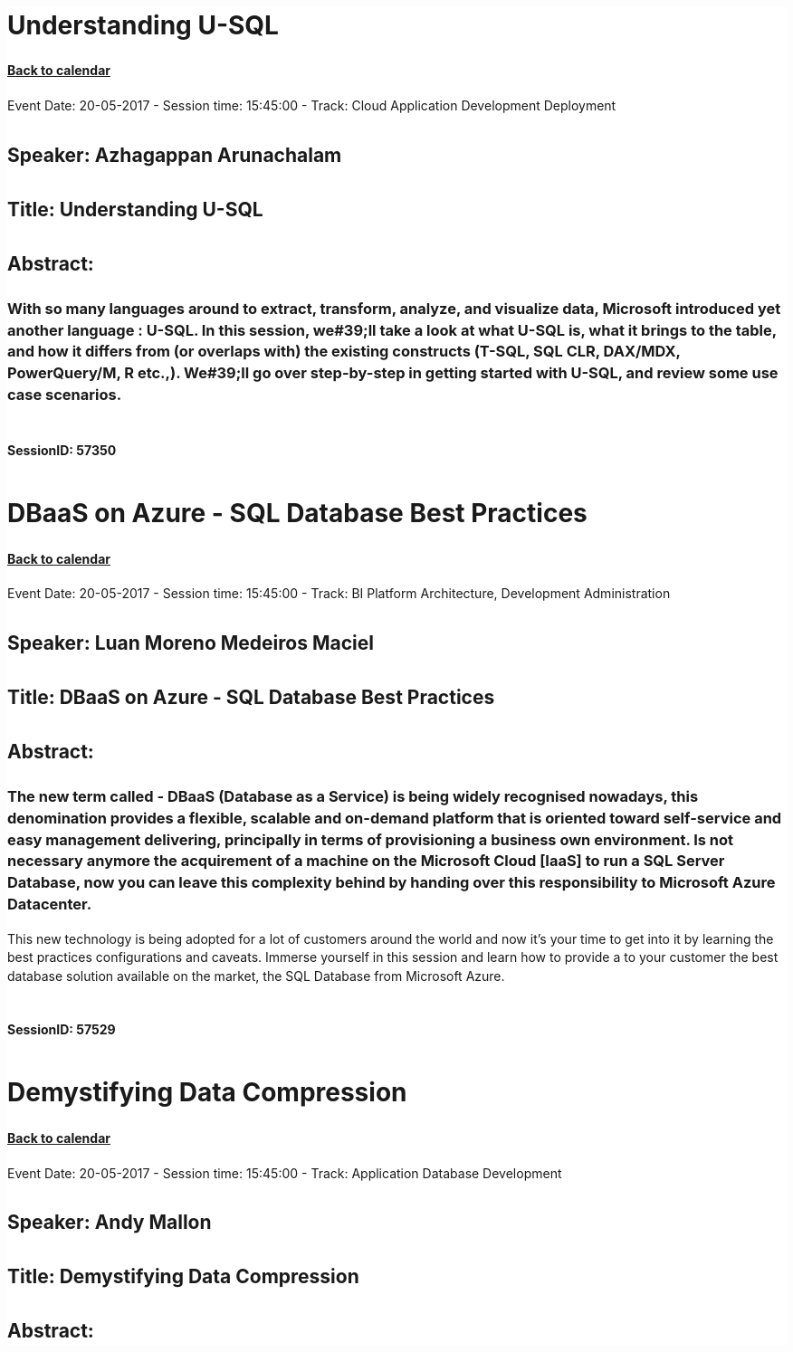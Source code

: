 # Understanding U-SQL
#### [Back to calendar](#nr-588)
Event Date: 20-05-2017 - Session time: 15:45:00 - Track: Cloud Application Development  Deployment
## Speaker: Azhagappan Arunachalam
## Title: Understanding U-SQL
## Abstract:
### With so many languages around to extract, transform, analyze, and visualize data, Microsoft introduced yet another language : U-SQL.  In this session, we#39;ll take a look at what U-SQL is, what it brings to the table, and how it differs from (or overlaps with) the existing constructs (T-SQL, SQL CLR, DAX/MDX, PowerQuery/M, R etc.,).  We#39;ll go over step-by-step in getting started with U-SQL, and review some use case scenarios.
#  
#### SessionID: 57350
# DBaaS on Azure - SQL Database Best Practices
#### [Back to calendar](#nr-588)
Event Date: 20-05-2017 - Session time: 15:45:00 - Track: BI Platform Architecture, Development  Administration
## Speaker: Luan Moreno Medeiros Maciel
## Title: DBaaS on Azure - SQL Database Best Practices
## Abstract:
### The new term called - DBaaS (Database as a Service) is being widely recognised nowadays, this denomination provides a flexible, scalable and on-demand platform that is oriented toward self-service and easy management delivering, principally in terms of provisioning a business own environment. Is not necessary anymore the acquirement of a machine on the Microsoft Cloud [IaaS] to run a SQL Server Database, now you can leave this complexity behind by handing over this responsibility to Microsoft Azure Datacenter. 

This new technology is being adopted for a lot of customers around the world and now it’s your time to get into it by learning the best practices configurations and caveats. Immerse yourself in this session and learn how to provide a to your customer the best database solution available on the market, the SQL Database from Microsoft Azure.
#  
#### SessionID: 57529
# Demystifying Data Compression
#### [Back to calendar](#nr-588)
Event Date: 20-05-2017 - Session time: 15:45:00 - Track: Application  Database Development
## Speaker: Andy Mallon
## Title: Demystifying Data Compression
## Abstract: